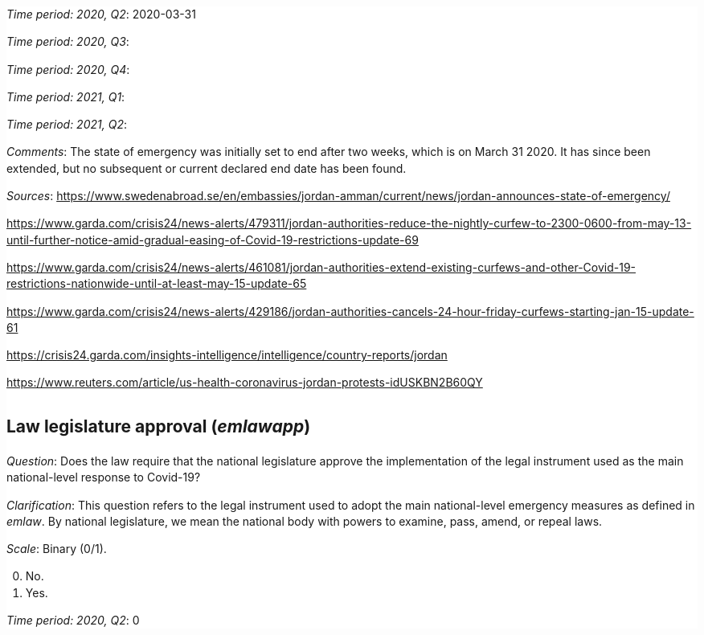 *Time period: 2020, Q2*: 2020-03-31

 
*Time period: 2020, Q3*: 

 
*Time period: 2020, Q4*: 

 
*Time period: 2021, Q1*: 

 
*Time period: 2021, Q2*: 

 

*Comments*:
 The state of emergency was initially set to end after two weeks, which is on March 31 2020. It has since been extended, but no subsequent or current declared end date has been found. 

*Sources*:
 https://www.swedenabroad.se/en/embassies/jordan-amman/current/news/jordan-announces-state-of-emergency/

https://www.garda.com/crisis24/news-alerts/479311/jordan-authorities-reduce-the-nightly-curfew-to-2300-0600-from-may-13-until-further-notice-amid-gradual-easing-of-Covid-19-restrictions-update-69


https://www.garda.com/crisis24/news-alerts/461081/jordan-authorities-extend-existing-curfews-and-other-Covid-19-restrictions-nationwide-until-at-least-may-15-update-65


https://www.garda.com/crisis24/news-alerts/429186/jordan-authorities-cancels-24-hour-friday-curfews-starting-jan-15-update-61


https://crisis24.garda.com/insights-intelligence/intelligence/country-reports/jordan


https://www.reuters.com/article/us-health-coronavirus-jordan-protests-idUSKBN2B60QY





## Law legislature approval (*emlawapp*) 

*Question*: Does the law require that the national legislature approve the implementation of the legal instrument used as the main national-level response to Covid-19?

 

*Clarification*: This question refers to the legal instrument used to adopt the main national-level emergency measures as defined in *emlaw*. By national legislature, we mean the national body with powers to examine, pass, amend, or repeal laws.

 

*Scale*: Binary (0/1). 

 0. No. 
 1. Yes.

 
*Time period: 2020, Q2*: 0

 